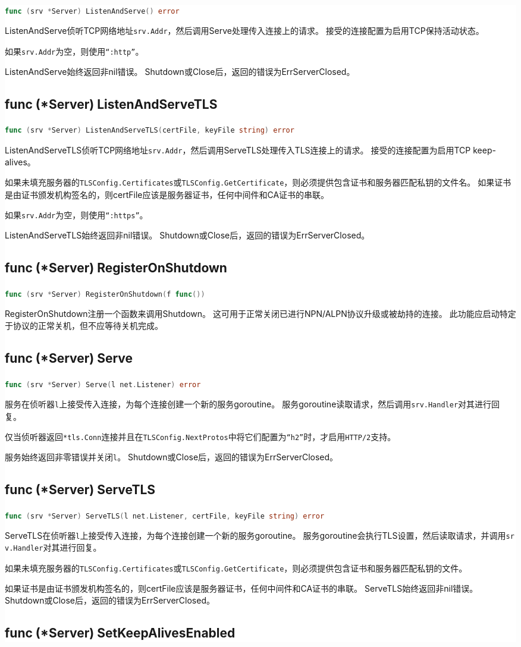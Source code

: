 ```go
func (srv *Server) ListenAndServe() error
```

ListenAndServe侦听TCP网络地址`srv.Addr`，然后调用Serve处理传入连接上的请求。 接受的连接配置为启用TCP保持活动状态。 

如果`srv.Addr`为空，则使用`“:http”`。

ListenAndServe始终返回非nil错误。 Shutdown或Close后，返回的错误为ErrServerClosed。

## func (*Server) ListenAndServeTLS

```go
func (srv *Server) ListenAndServeTLS(certFile, keyFile string) error
```

ListenAndServeTLS侦听TCP网络地址`srv.Addr`，然后调用ServeTLS处理传入TLS连接上的请求。 接受的连接配置为启用TCP keep-alives。

如果未填充服务器的`TLSConfig.Certificates`或`TLSConfig.GetCertificate`，则必须提供包含证书和服务器匹配私钥的文件名。 如果证书是由证书颁发机构签名的，则certFile应该是服务器证书，任何中间件和CA证书的串联。

如果`srv.Addr`为空，则使用`“:https”`。

ListenAndServeTLS始终返回非nil错误。 Shutdown或Close后，返回的错误为ErrServerClosed。

## func (*Server) RegisterOnShutdown

```go
func (srv *Server) RegisterOnShutdown(f func())
```

RegisterOnShutdown注册一个函数来调用Shutdown。 这可用于正常关闭已进行NPN/ALPN协议升级或被劫持的连接。 此功能应启动特定于协议的正常关机，但不应等待关机完成。

## func (*Server) Serve

```go
func (srv *Server) Serve(l net.Listener) error
```

服务在侦听器`l`上接受传入连接，为每个连接创建一个新的服务goroutine。 服务goroutine读取请求，然后调用`srv.Handler`对其进行回复。

仅当侦听器返回`*tls.Conn`连接并且在`TLSConfig.NextProtos`中将它们配置为`“h2”`时，才启用`HTTP/2`支持。

服务始终返回非零错误并关闭`l`。 Shutdown或Close后，返回的错误为ErrServerClosed。

## func (*Server) ServeTLS

```go
func (srv *Server) ServeTLS(l net.Listener, certFile, keyFile string) error
```

ServeTLS在侦听器`l`上接受传入连接，为每个连接创建一个新的服务goroutine。 服务goroutine会执行TLS设置，然后读取请求，并调用`srv.Handler`对其进行回复。

如果未填充服务器的`TLSConfig.Certificates`或`TLSConfig.GetCertificate`，则必须提供包含证书和服务器匹配私钥的文件。

如果证书是由证书颁发机构签名的，则certFile应该是服务器证书，任何中间件和CA证书的串联。 ServeTLS始终返回非nil错误。 Shutdown或Close后，返回的错误为ErrServerClosed。

## func (*Server) SetKeepAlivesEnabled

